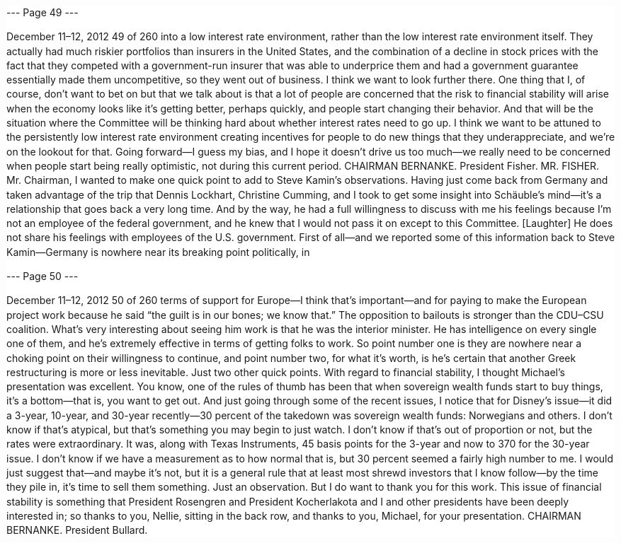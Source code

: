 --- Page 49 ---

December 11–12, 2012 49 of 260
into a low interest rate environment, rather than the low interest rate environment itself. They
actually had much riskier portfolios than insurers in the United States, and the combination of a
decline in stock prices with the fact that they competed with a government-run insurer that was
able to underprice them and had a government guarantee essentially made them uncompetitive,
so they went out of business.
I think we want to look further there. One thing that I, of course, don’t want to bet on but
that we talk about is that a lot of people are concerned that the risk to financial stability will arise
when the economy looks like it’s getting better, perhaps quickly, and people start changing their
behavior. And that will be the situation where the Committee will be thinking hard about
whether interest rates need to go up. I think we want to be attuned to the persistently low interest
rate environment creating incentives for people to do new things that they underappreciate, and
we’re on the lookout for that. Going forward—I guess my bias, and I hope it doesn’t drive us
too much—we really need to be concerned when people start being really optimistic, not during
this current period.
CHAIRMAN BERNANKE. President Fisher.
MR. FISHER. Mr. Chairman, I wanted to make one quick point to add to Steve Kamin’s
observations. Having just come back from Germany and taken advantage of the trip that Dennis
Lockhart, Christine Cumming, and I took to get some insight into Schäuble’s mind—it’s a
relationship that goes back a very long time. And by the way, he had a full willingness to
discuss with me his feelings because I’m not an employee of the federal government, and he
knew that I would not pass it on except to this Committee. [Laughter] He does not share his
feelings with employees of the U.S. government. First of all—and we reported some of this
information back to Steve Kamin—Germany is nowhere near its breaking point politically, in

--- Page 50 ---

December 11–12, 2012 50 of 260
terms of support for Europe—I think that’s important—and for paying to make the European
project work because he said “the guilt is in our bones; we know that.” The opposition to
bailouts is stronger than the CDU–CSU coalition. What’s very interesting about seeing him
work is that he was the interior minister. He has intelligence on every single one of them, and
he’s extremely effective in terms of getting folks to work. So point number one is they are
nowhere near a choking point on their willingness to continue, and point number two, for what
it’s worth, is he’s certain that another Greek restructuring is more or less inevitable.
Just two other quick points. With regard to financial stability, I thought Michael’s
presentation was excellent. You know, one of the rules of thumb has been that when sovereign
wealth funds start to buy things, it’s a bottom—that is, you want to get out. And just going
through some of the recent issues, I notice that for Disney’s issue—it did a 3-year, 10-year, and
30-year recently—30 percent of the takedown was sovereign wealth funds: Norwegians and
others. I don’t know if that’s atypical, but that’s something you may begin to just watch. I don’t
know if that’s out of proportion or not, but the rates were extraordinary. It was, along with
Texas Instruments, 45 basis points for the 3-year and now to 370 for the 30-year issue. I don’t
know if we have a measurement as to how normal that is, but 30 percent seemed a fairly high
number to me. I would just suggest that—and maybe it’s not, but it is a general rule that at least
most shrewd investors that I know follow—by the time they pile in, it’s time to sell them
something. Just an observation. But I do want to thank you for this work. This issue of
financial stability is something that President Rosengren and President Kocherlakota and I and
other presidents have been deeply interested in; so thanks to you, Nellie, sitting in the back row,
and thanks to you, Michael, for your presentation.
CHAIRMAN BERNANKE. President Bullard.
